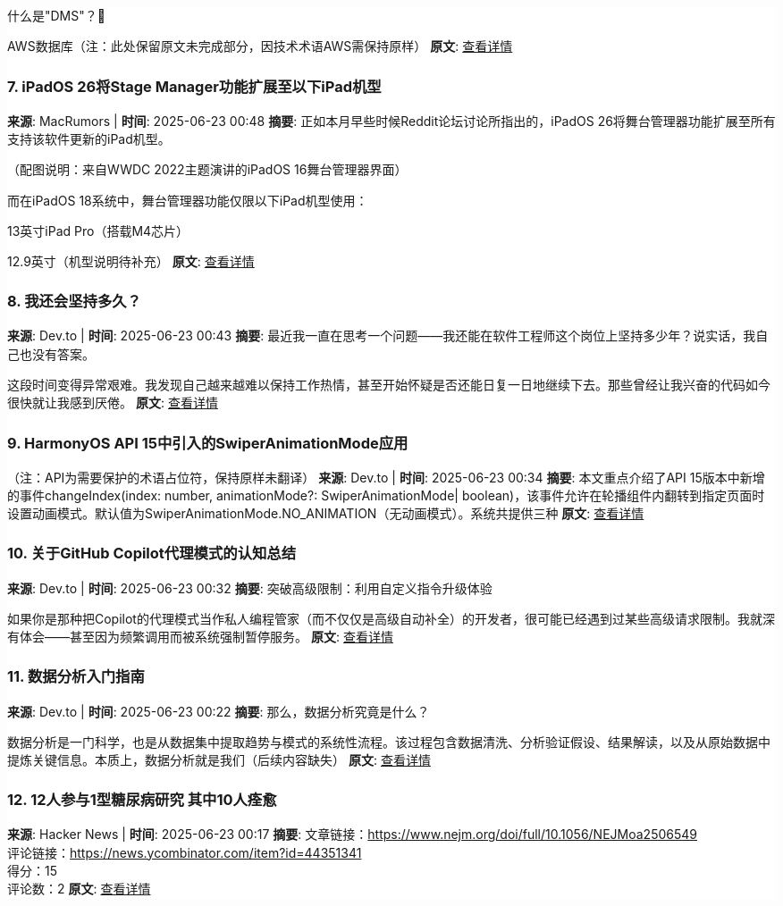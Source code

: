   
  
  什么是"DMS"？🤔

AWS数据库（注：此处保留原文未完成部分，因技术术语AWS需保持原样）
**原文**: [查看详情](https://dev.to/devopsfundamentals/aws-fundamentals-dms-2ed6)

### 7. iPadOS 26将Stage Manager功能扩展至以下iPad机型
**来源**: MacRumors | **时间**: 2025-06-23 00:48
**摘要**: 正如本月早些时候Reddit论坛讨论所指出的，iPadOS 26将舞台管理器功能扩展至所有支持该软件更新的iPad机型。

（配图说明：来自WWDC 2022主题演讲的iPadOS 16舞台管理器界面）

而在iPadOS 18系统中，舞台管理器功能仅限以下iPad机型使用：

13英寸iPad Pro（搭载M4芯片）

12.9英寸（机型说明待补充）
**原文**: [查看详情](https://www.macrumors.com/2025/06/22/ipados-26-expands-stage-manager-to-more-ipads/)

### 8. 我还会坚持多久？
**来源**: Dev.to | **时间**: 2025-06-23 00:43
**摘要**: 最近我一直在思考一个问题——我还能在软件工程师这个岗位上坚持多少年？说实话，我自己也没有答案。

这段时间变得异常艰难。我发现自己越来越难以保持工作热情，甚至开始怀疑是否还能日复一日地继续下去。那些曾经让我兴奋的代码如今很快就让我感到厌倦。
**原文**: [查看详情](https://dev.to/sconderg/how-long-will-i-keep-doing-this-574p)

### 9. HarmonyOS API 15中引入的SwiperAnimationMode应用

（注：API为需要保护的术语占位符，保持原样未翻译）
**来源**: Dev.to | **时间**: 2025-06-23 00:34
**摘要**: 本文重点介绍了API 15版本中新增的事件changeIndex(index: number, animationMode?: SwiperAnimationMode| boolean)，该事件允许在轮播组件内翻转到指定页面时设置动画模式。默认值为SwiperAnimationMode.NO_ANIMATION（无动画模式）。系统共提供三种
**原文**: [查看详情](https://dev.to/waylau521/the-application-of-swiperanimationmode-introduced-in-harmonyos-api-15-1f1h)

### 10. 关于GitHub Copilot代理模式的认知总结
**来源**: Dev.to | **时间**: 2025-06-23 00:32
**摘要**: 突破高级限制：利用自定义指令升级体验

如果你是那种把Copilot的代理模式当作私人编程管家（而不仅仅是高级自动补全）的开发者，很可能已经遇到过某些高级请求限制。我就深有体会——甚至因为频繁调用而被系统强制暂停服务。
**原文**: [查看详情](https://dev.to/anchildress11/what-ive-learned-about-github-copilot-agent-mode-4co2)

### 11. 数据分析入门指南
**来源**: Dev.to | **时间**: 2025-06-23 00:22
**摘要**: 那么，数据分析究竟是什么？

数据分析是一门科学，也是从数据集中提取趋势与模式的系统性流程。该过程包含数据清洗、分析验证假设、结果解读，以及从原始数据中提炼关键信息。本质上，数据分析就是我们（后续内容缺失）
**原文**: [查看详情](https://dev.to/ichigokitty/the-beginners-guide-to-understanding-data-analysis-1n0c)

### 12. 12人参与1型糖尿病研究 其中10人痊愈
**来源**: Hacker News | **时间**: 2025-06-23 00:17
**摘要**: 文章链接：https://www.nejm.org/doi/full/10.1056/NEJMoa2506549  
评论链接：https://news.ycombinator.com/item?id=44351341  
得分：15  
评论数：2
**原文**: [查看详情](https://www.nejm.org/doi/full/10.1056/NEJMoa2506549)
